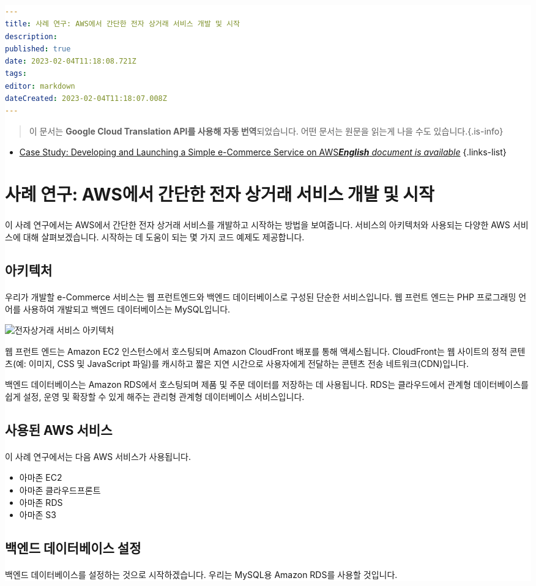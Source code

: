 ```yaml
---
title: 사례 연구: AWS에서 간단한 전자 상거래 서비스 개발 및 시작
description: 
published: true
date: 2023-02-04T11:18:08.721Z
tags: 
editor: markdown
dateCreated: 2023-02-04T11:18:07.008Z
---
```


> 이 문서는 **Google Cloud Translation API를 사용해 자동 번역**되었습니다.
어떤 문서는 원문을 읽는게 나을 수도 있습니다.{.is-info}



- [Case Study: Developing and Launching a Simple e-Commerce Service on AWS***English** document is available*](/en/Knowledge-base/Cloud/case-study-developing-and-launching-a-simple-e-commerce-service-on-aws)
{.links-list}


# 사례 연구: AWS에서 간단한 전자 상거래 서비스 개발 및 시작

이 사례 연구에서는 AWS에서 간단한 전자 상거래 서비스를 개발하고 시작하는 방법을 보여줍니다. 서비스의 아키텍처와 사용되는 다양한 AWS 서비스에 대해 살펴보겠습니다. 시작하는 데 도움이 되는 몇 가지 코드 예제도 제공합니다.

## 아키텍처

우리가 개발할 e-Commerce 서비스는 웹 프런트엔드와 백엔드 데이터베이스로 구성된 단순한 서비스입니다. 웹 프런트 엔드는 PHP 프로그래밍 언어를 사용하여 개발되고 백엔드 데이터베이스는 MySQL입니다.

![전자상거래 서비스 아키텍처](https://raw.githubusercontent.com/itdevelopmentlearning/simple-ecommerce-on-aws/master/images/architecture.png)

웹 프런트 엔드는 Amazon EC2 인스턴스에서 호스팅되며 Amazon CloudFront 배포를 통해 액세스됩니다. CloudFront는 웹 사이트의 정적 콘텐츠(예: 이미지, CSS 및 JavaScript 파일)를 캐시하고 짧은 지연 시간으로 사용자에게 전달하는 콘텐츠 전송 네트워크(CDN)입니다.

백엔드 데이터베이스는 Amazon RDS에서 호스팅되며 제품 및 주문 데이터를 저장하는 데 사용됩니다. RDS는 클라우드에서 관계형 데이터베이스를 쉽게 설정, 운영 및 확장할 수 있게 해주는 관리형 관계형 데이터베이스 서비스입니다.

## 사용된 AWS 서비스

이 사례 연구에서는 다음 AWS 서비스가 사용됩니다.

- 아마존 EC2
- 아마존 클라우드프론트
- 아마존 RDS
- 아마존 S3

## 백엔드 데이터베이스 설정

백엔드 데이터베이스를 설정하는 것으로 시작하겠습니다. 우리는 MySQL용 Amazon RDS를 사용할 것입니다.
